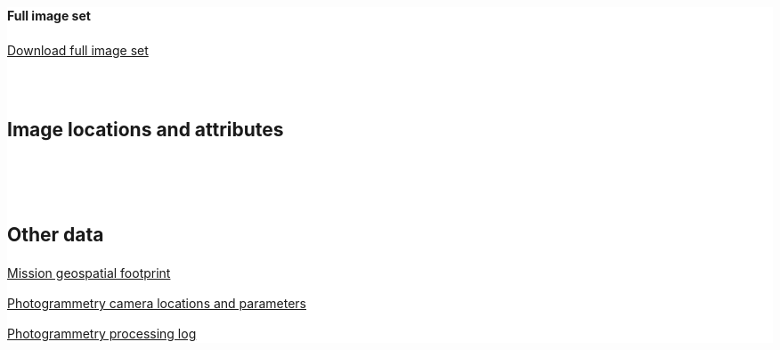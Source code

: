 #### Full image set

[Download full image
set](https://js2.jetstream-cloud.org:8001/swift/v1/ofo-public/drone/missions_01/001047/images/001047_images.zip)

<br>

## Image locations and attributes

<iframe src="/drone-mission-details-maps/001047.html" frameborder="0" scrolling="yes" seamless="seamless" style="display:block; width:100%; height:75vh; background: rgba(0,0,0,0);" class="tester"></iframe>

<br>

<iframe src="/drone-mission-details-datatables/001047.html" onload='javascript:(function(o){o.style.height=o.contentWindow.document.body.scrollHeight+"px";}(this));' style="height:200px;width:100%;border:none;overflow:hidden;padding:0;"></iframe>

<br>

## Other data

[Mission geospatial footprint](https://js2.jetstream-cloud.org:8001/swift/v1/ofo-public/drone/missions_01/001047/metadata-mission/001047_mission-metadata.gpkg)

[Photogrammetry camera locations and parameters]( https://js2.jetstream-cloud.org:8001/swift/v1/ofo-public/drone/missions_01/001047/processed_02/full/001047_cameras.xml)

[Photogrammetry processing log](https://js2.jetstream-cloud.org:8001/swift/v1/ofo-public/drone/missions_01/001047/processed_02/full/001047_log.txt)


<script type="application/javascript">
    var iframe = document.getElementById("myIframe");
 
    iframe.onload = function(){
    iframe.contentWindow.document.body.scrollHeight + 'px';
    }
</script>
